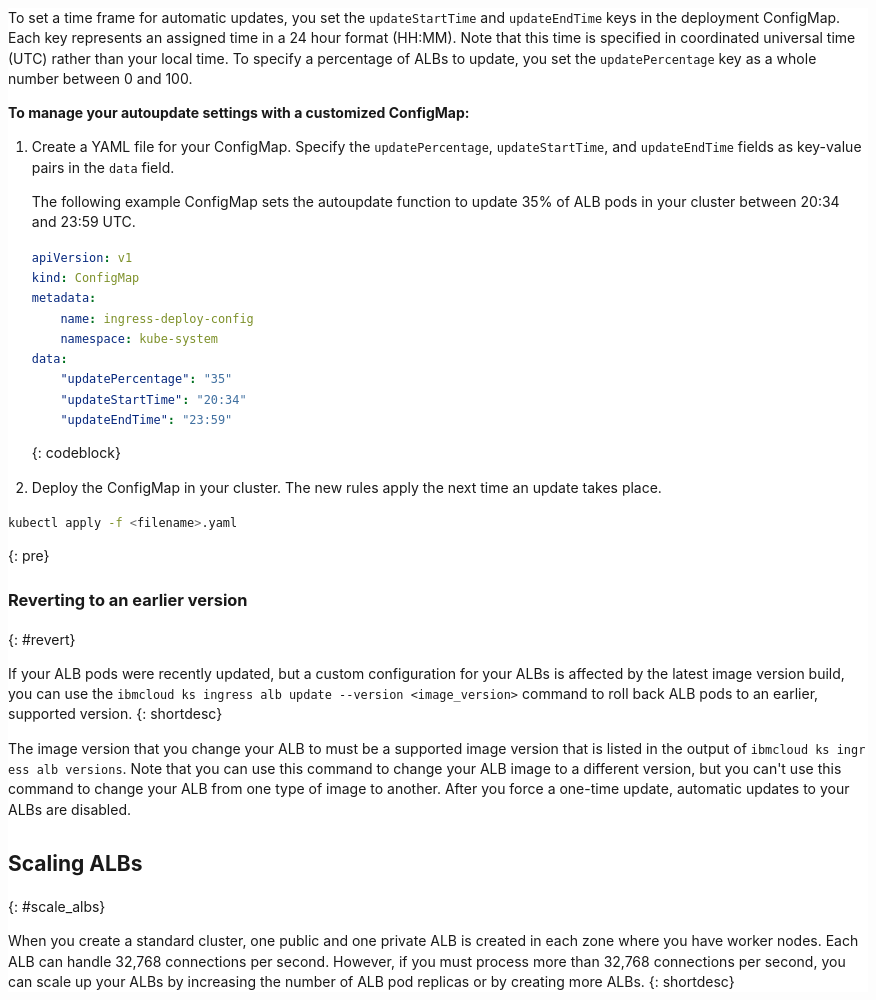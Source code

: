 To set a time frame for automatic updates, you set the `updateStartTime` and `updateEndTime` keys in the deployment ConfigMap. Each key represents an assigned time in a 24 hour format (HH:MM). Note that this time is specified in coordinated universal time (UTC) rather than your local time. To specify a percentage of ALBs to update, you set the `updatePercentage` key as a whole number between 0 and 100.

**To manage your autoupdate settings with a customized ConfigMap:**

1. Create a YAML file for your ConfigMap. Specify the `updatePercentage`, `updateStartTime`, and `updateEndTime` fields as key-value pairs in the `data` field.

    The following example ConfigMap sets the autoupdate function to update 35% of ALB pods in your cluster between 20:34 and 23:59 UTC.

    ```yaml
    apiVersion: v1
    kind: ConfigMap
    metadata:
        name: ingress-deploy-config
        namespace: kube-system
    data:
        "updatePercentage": "35"
        "updateStartTime": "20:34"
        "updateEndTime": "23:59"
    ```
    {: codeblock}

2. Deploy the ConfigMap in your cluster. The new rules apply the next time an update takes place.

```sh
kubectl apply -f <filename>.yaml
```
{: pre}

### Reverting to an earlier version
{: #revert}

If your ALB pods were recently updated, but a custom configuration for your ALBs is affected by the latest image version build, you can use the `ibmcloud ks ingress alb update --version <image_version>` command to roll back ALB pods to an earlier, supported version.
{: shortdesc}

The image version that you change your ALB to must be a supported image version that is listed in the output of `ibmcloud ks ingress alb versions`. Note that you can use this command to change your ALB image to a different version, but you can't use this command to change your ALB from one type of image to another. After you force a one-time update, automatic updates to your ALBs are disabled.


## Scaling ALBs
{: #scale_albs}

When you create a standard cluster, one public and one private ALB is created in each zone where you have worker nodes. Each ALB can handle 32,768 connections per second. However, if you must process more than 32,768 connections per second, you can scale up your ALBs by increasing the number of ALB pod replicas or by creating more ALBs.
{: shortdesc}
